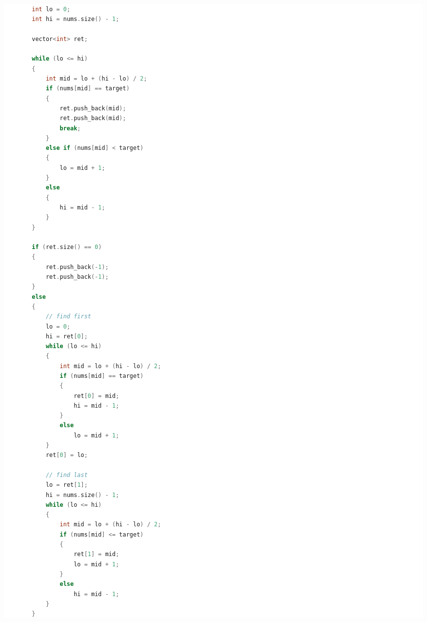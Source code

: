 ```cpp
		int lo = 0;
		int hi = nums.size() - 1;

		vector<int> ret;

		while (lo <= hi)
		{
			int mid = lo + (hi - lo) / 2;
			if (nums[mid] == target)
			{
				ret.push_back(mid);
				ret.push_back(mid);
				break;
			}
			else if (nums[mid] < target)
			{
				lo = mid + 1;
			}
			else
			{
				hi = mid - 1;
			}
		}

		if (ret.size() == 0)
		{
			ret.push_back(-1);
			ret.push_back(-1);
		}
		else
		{
			// find first
			lo = 0;
			hi = ret[0];
			while (lo <= hi)
			{
				int mid = lo + (hi - lo) / 2;
				if (nums[mid] == target)
				{
					ret[0] = mid;
					hi = mid - 1;
				}
				else
					lo = mid + 1;
			}
			ret[0] = lo;

			// find last
			lo = ret[1];
			hi = nums.size() - 1;
			while (lo <= hi)
			{
				int mid = lo + (hi - lo) / 2;
				if (nums[mid] <= target)
				{
					ret[1] = mid;
					lo = mid + 1;
				}
				else
					hi = mid - 1;
			}
		}

```